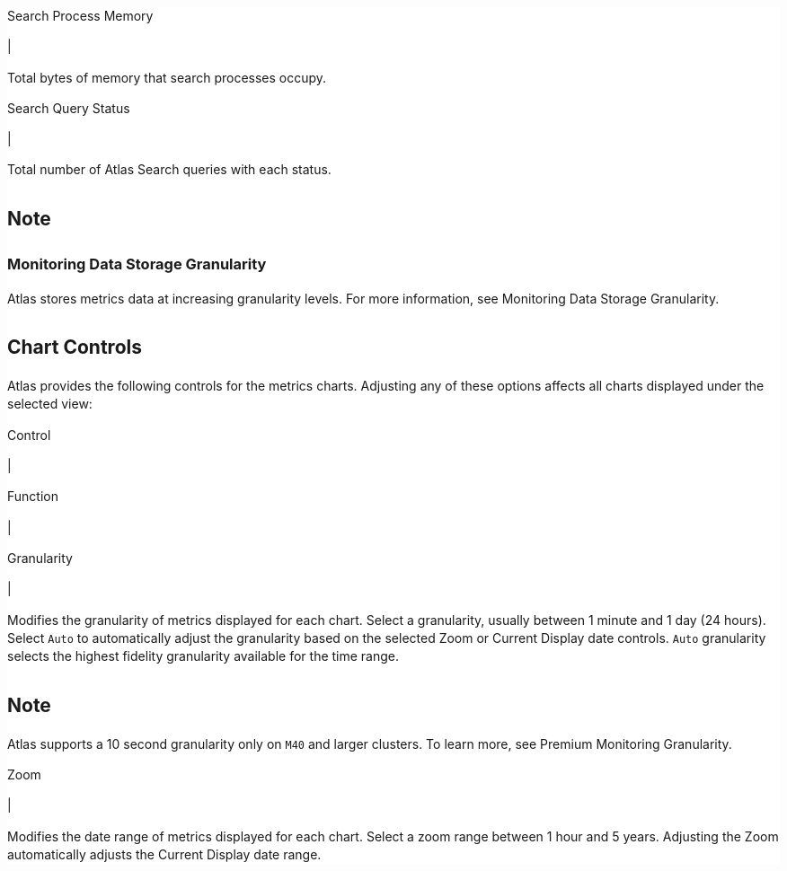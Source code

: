 Search Process Memory

|

Total bytes of memory that search processes occupy.  
  
Search Query Status

|

Total number of Atlas Search queries with each status.  
  
## Note

### Monitoring Data Storage Granularity

Atlas stores metrics data at increasing granularity levels. For more
information, see Monitoring Data Storage Granularity.

## Chart Controls

Atlas provides the following controls for the metrics charts. Adjusting any of
these options affects all charts displayed under the selected view:

Control

|

Function  
  
|  
  
Granularity

|

Modifies the granularity of metrics displayed for each chart. Select a
granularity, usually between 1 minute and 1 day (24 hours). Select `Auto` to
automatically adjust the granularity based on the selected Zoom or Current
Display date controls. `Auto` granularity selects the highest fidelity
granularity available for the time range.

## Note

Atlas supports a 10 second granularity only on `M40` and larger clusters. To
learn more, see Premium Monitoring Granularity.  
  
Zoom

|

Modifies the date range of metrics displayed for each chart. Select a zoom
range between 1 hour and 5 years. Adjusting the Zoom automatically adjusts the
Current Display date range.  
  